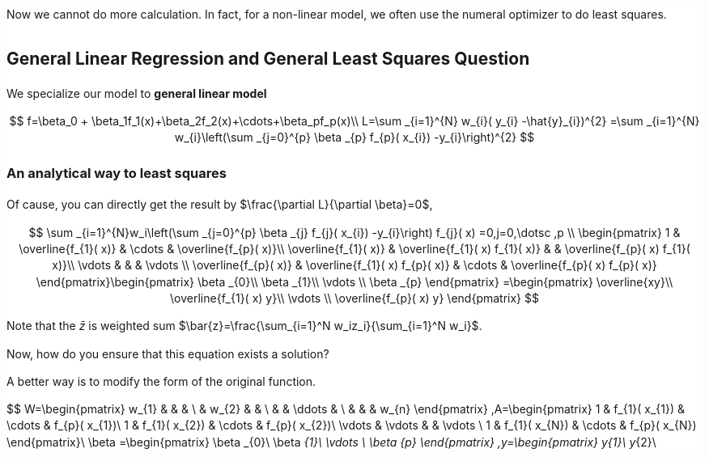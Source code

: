 Now we cannot do more calculation. In fact, for a non-linear model, we often use the numeral optimizer to do least squares.

## General Linear Regression and General Least Squares Question

We specialize our model to **general linear model**

$$
f=\beta_0 + \beta_1f_1(x)+\beta_2f_2(x)+\cdots+\beta_pf_p(x)\\
L=\sum _{i=1}^{N} w_{i}( y_{i} -\hat{y}_{i})^{2} =\sum _{i=1}^{N} w_{i}\left(\sum _{j=0}^{p} \beta _{p} f_{p}( x_{i}) -y_{i}\right)^{2}
$$

### An analytical way to least squares

Of cause, you can directly get the result by $\frac{\partial L}{\partial \beta}=0$,

$$
\sum _{i=1}^{N}w_i\left(\sum _{j=0}^{p} \beta _{j} f_{j}( x_{i}) -y_{i}\right) f_{j}( x) =0,j=0,\dotsc ,p
\\
\begin{pmatrix}
1 & \overline{f_{1}( x)} & \cdots  & \overline{f_{p}( x)}\\
\overline{f_{1}( x)} & \overline{f_{1}( x) f_{1}( x)} &  & \overline{f_{p}( x) f_{1}( x)}\\
\vdots  &  &  & \vdots \\
\overline{f_{p}( x)} & \overline{f_{1}( x) f_{p}( x)} & \cdots  & \overline{f_{p}( x) f_{p}( x)}
\end{pmatrix}\begin{pmatrix}
\beta _{0}\\
\beta _{1}\\
\vdots \\
\beta _{p}
\end{pmatrix} =\begin{pmatrix}
\overline{xy}\\
\overline{f_{1}( x) y}\\
\vdots \\
\overline{f_{p}( x) y}
\end{pmatrix}
$$

Note that the $\bar{z}$ is weighted sum $\bar{z}=\frac{\sum_{i=1}^N w_iz_i}{\sum_{i=1}^N w_i}$.

Now, how do you ensure that this equation exists a solution?

A better way is to modify the form of the original function.

$$
W=\begin{pmatrix}
w_{1} &  &  & \\
 & w_{2} &  & \\
 &  & \ddots  & \\
 &  &  & w_{n}
\end{pmatrix} ,A=\begin{pmatrix}
1 & f_{1}( x_{1}) & \cdots  & f_{p}( x_{1})\\
1 & f_{1}( x_{2}) & \cdots  & f_{p}( x_{2})\\
\vdots  & \vdots  &  & \vdots \\
1 & f_{1}( x_{N}) & \cdots  & f_{p}( x_{N})
\end{pmatrix}\\
\beta =\begin{pmatrix}
\beta _{0}\\
\beta _{1}\\
\vdots \\
\beta _{p}
\end{pmatrix} ,y=\begin{pmatrix}
y_{1}\\
y_{2}\\